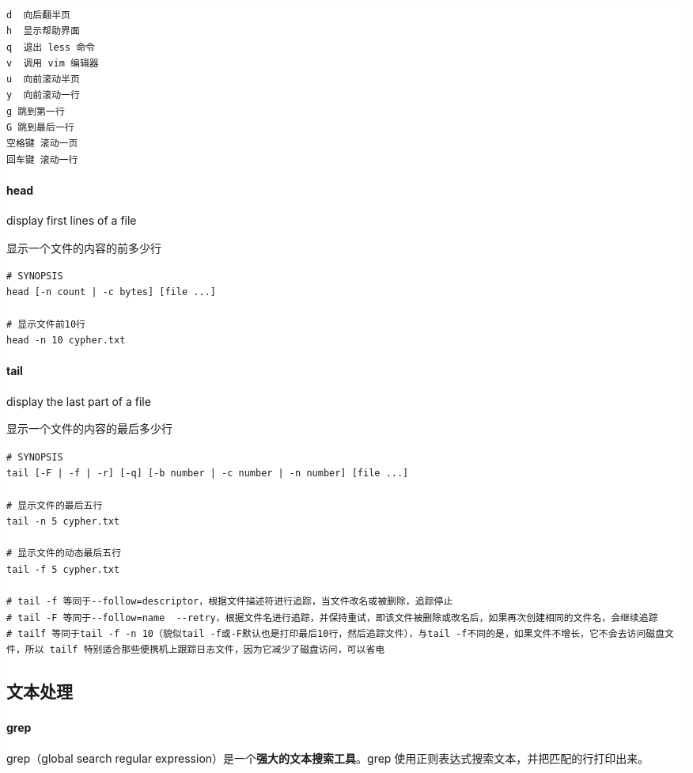 ```shell
d  向后翻半页
h  显示帮助界面
q  退出 less 命令
v  调用 vim 编辑器
u  向前滚动半页
y  向前滚动一行
g 跳到第一行
G 跳到最后一行
空格键 滚动一页
回车键 滚动一行
```

#### head

display first lines of a file

显示一个文件的内容的前多少行

```shell
# SYNOPSIS
head [-n count | -c bytes] [file ...]

# 显示文件前10行
head -n 10 cypher.txt
```

#### tail

display the last part of a file

显示一个文件的内容的最后多少行

```shell
# SYNOPSIS
tail [-F | -f | -r] [-q] [-b number | -c number | -n number] [file ...]

# 显示文件的最后五行
tail -n 5 cypher.txt

# 显示文件的动态最后五行
tail -f 5 cypher.txt

# tail -f 等同于--follow=descriptor，根据文件描述符进行追踪，当文件改名或被删除，追踪停止
# tail -F 等同于--follow=name  --retry，根据文件名进行追踪，并保持重试，即该文件被删除或改名后，如果再次创建相同的文件名，会继续追踪
# tailf 等同于tail -f -n 10（貌似tail -f或-F默认也是打印最后10行，然后追踪文件），与tail -f不同的是，如果文件不增长，它不会去访问磁盘文件，所以 tailf 特别适合那些便携机上跟踪日志文件，因为它减少了磁盘访问，可以省电
```

## 文本处理

#### grep

grep（global search regular expression）是一个**强大的文本搜索工具**。grep 使用正则表达式搜索文本，并把匹配的行打印出来。
